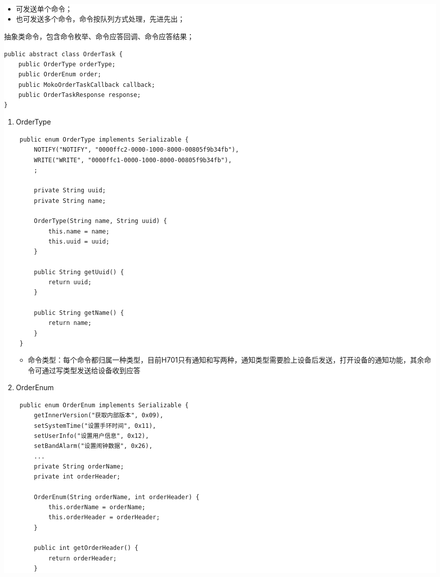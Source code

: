 - 可发送单个命令；
- 也可发送多个命令，命令按队列方式处理，先进先出；

抽象类命令，包含命令枚举、命令应答回调、命令应答结果；

	public abstract class OrderTask {
		public OrderType orderType;
		public OrderEnum order;
	    public MokoOrderTaskCallback callback;
	    public OrderTaskResponse response;
	}

1. OrderType

		public enum OrderType implements Serializable {
			NOTIFY("NOTIFY", "0000ffc2-0000-1000-8000-00805f9b34fb"),
			WRITE("WRITE", "0000ffc1-0000-1000-8000-00805f9b34fb"),
			;

			private String uuid;
			private String name;

			OrderType(String name, String uuid) {
				this.name = name;
				this.uuid = uuid;
			}

			public String getUuid() {
				return uuid;
			}

			public String getName() {
				return name;
			}
		}

	- 命令类型：每个命令都归属一种类型，目前H701只有通知和写两种，通知类型需要脸上设备后发送，打开设备的通知功能，其余命令可通过写类型发送给设备收到应答

2. OrderEnum

		public enum OrderEnum implements Serializable {
			getInnerVersion("获取内部版本", 0x09),
			setSystemTime("设置手环时间", 0x11),
			setUserInfo("设置用户信息", 0x12),
			setBandAlarm("设置闹钟数据", 0x26),
			...
			private String orderName;
			private int orderHeader;

			OrderEnum(String orderName, int orderHeader) {
				this.orderName = orderName;
				this.orderHeader = orderHeader;
			}

			public int getOrderHeader() {
				return orderHeader;
			}
